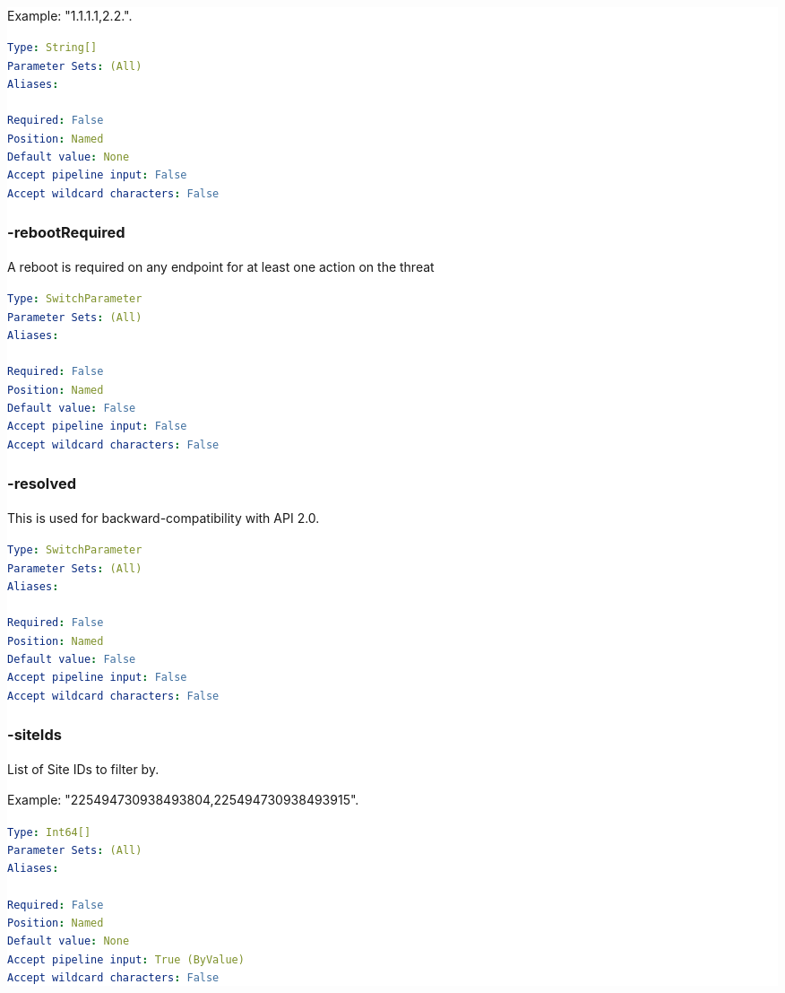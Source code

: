 Example: "1.1.1.1,2.2.".

```yaml
Type: String[]
Parameter Sets: (All)
Aliases:

Required: False
Position: Named
Default value: None
Accept pipeline input: False
Accept wildcard characters: False
```

### -rebootRequired
A reboot is required on any endpoint for at least one action on the threat

```yaml
Type: SwitchParameter
Parameter Sets: (All)
Aliases:

Required: False
Position: Named
Default value: False
Accept pipeline input: False
Accept wildcard characters: False
```

### -resolved
This is used for backward-compatibility with API 2.0.

```yaml
Type: SwitchParameter
Parameter Sets: (All)
Aliases:

Required: False
Position: Named
Default value: False
Accept pipeline input: False
Accept wildcard characters: False
```

### -siteIds
List of Site IDs to filter by.

Example: "225494730938493804,225494730938493915".

```yaml
Type: Int64[]
Parameter Sets: (All)
Aliases:

Required: False
Position: Named
Default value: None
Accept pipeline input: True (ByValue)
Accept wildcard characters: False
```
